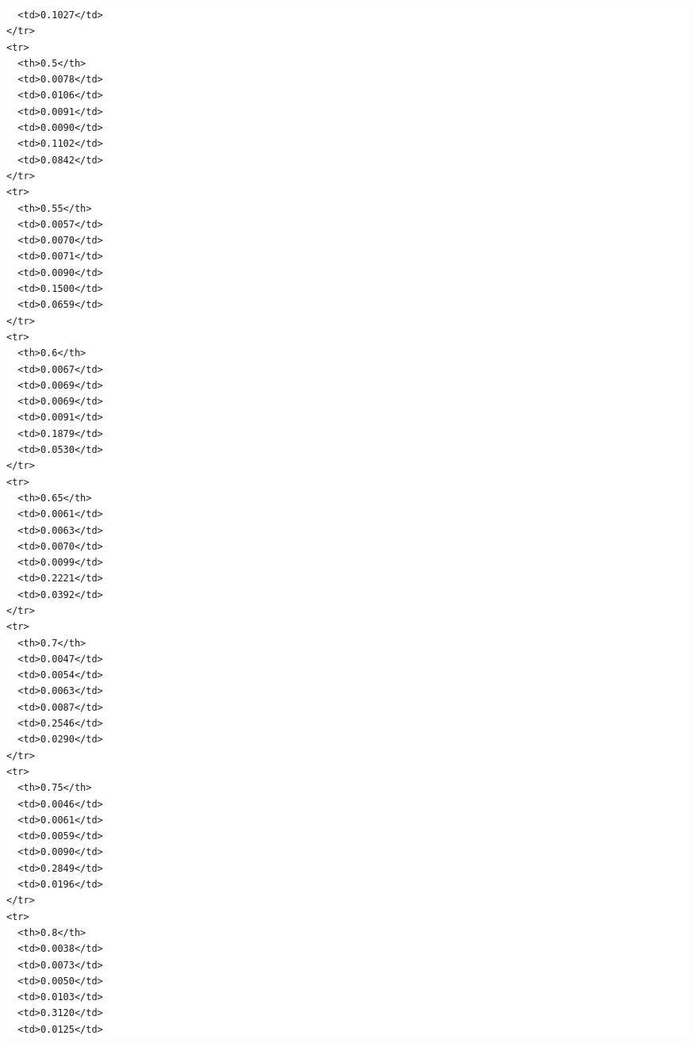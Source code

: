       <td>0.1027</td>
    </tr>
    <tr>
      <th>0.5</th>
      <td>0.0078</td>
      <td>0.0106</td>
      <td>0.0091</td>
      <td>0.0090</td>
      <td>0.1102</td>
      <td>0.0842</td>
    </tr>
    <tr>
      <th>0.55</th>
      <td>0.0057</td>
      <td>0.0070</td>
      <td>0.0071</td>
      <td>0.0090</td>
      <td>0.1500</td>
      <td>0.0659</td>
    </tr>
    <tr>
      <th>0.6</th>
      <td>0.0067</td>
      <td>0.0069</td>
      <td>0.0069</td>
      <td>0.0091</td>
      <td>0.1879</td>
      <td>0.0530</td>
    </tr>
    <tr>
      <th>0.65</th>
      <td>0.0061</td>
      <td>0.0063</td>
      <td>0.0070</td>
      <td>0.0099</td>
      <td>0.2221</td>
      <td>0.0392</td>
    </tr>
    <tr>
      <th>0.7</th>
      <td>0.0047</td>
      <td>0.0054</td>
      <td>0.0063</td>
      <td>0.0087</td>
      <td>0.2546</td>
      <td>0.0290</td>
    </tr>
    <tr>
      <th>0.75</th>
      <td>0.0046</td>
      <td>0.0061</td>
      <td>0.0059</td>
      <td>0.0090</td>
      <td>0.2849</td>
      <td>0.0196</td>
    </tr>
    <tr>
      <th>0.8</th>
      <td>0.0038</td>
      <td>0.0073</td>
      <td>0.0050</td>
      <td>0.0103</td>
      <td>0.3120</td>
      <td>0.0125</td>
